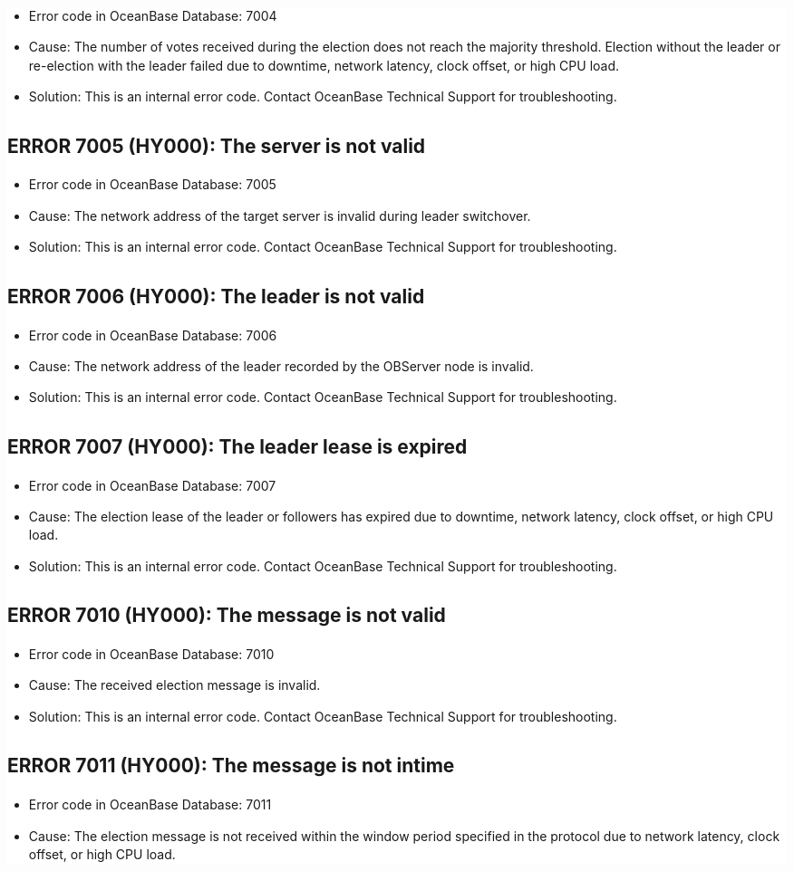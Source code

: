 
* Error code in OceanBase Database: 7004

* Cause: The number of votes received during the election does not reach the majority threshold. Election without the leader or re-election with the leader failed due to downtime, network latency, clock offset, or high CPU load.

* Solution: This is an internal error code. Contact OceanBase Technical Support for troubleshooting.

## ERROR 7005 (HY000): The server is not valid


* Error code in OceanBase Database: 7005

* Cause: The network address of the target server is invalid during leader switchover.

* Solution: This is an internal error code. Contact OceanBase Technical Support for troubleshooting.

## ERROR 7006 (HY000): The leader is not valid


* Error code in OceanBase Database: 7006

* Cause: The network address of the leader recorded by the OBServer node is invalid.

* Solution: This is an internal error code. Contact OceanBase Technical Support for troubleshooting.

## ERROR 7007 (HY000): The leader lease is expired


* Error code in OceanBase Database: 7007

* Cause: The election lease of the leader or followers has expired due to downtime, network latency, clock offset, or high CPU load.

* Solution: This is an internal error code. Contact OceanBase Technical Support for troubleshooting.

## ERROR 7010 (HY000): The message is not valid


* Error code in OceanBase Database: 7010

* Cause: The received election message is invalid.

* Solution: This is an internal error code. Contact OceanBase Technical Support for troubleshooting.

## ERROR 7011 (HY000): The message is not intime


* Error code in OceanBase Database: 7011

* Cause: The election message is not received within the window period specified in the protocol due to network latency, clock offset, or high CPU load.
